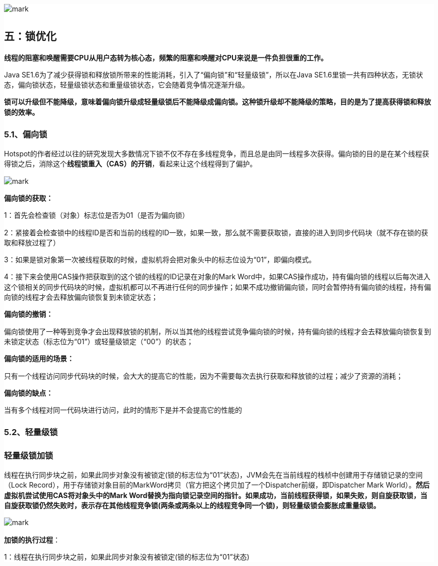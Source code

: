 ![mark](http://ozxf77u6w.bkt.clouddn.com/blog/180717/2dB1le898a.png?imageslim)



## 五：锁优化

**线程的阻塞和唤醒需要CPU从用户态转为核心态，频繁的阻塞和唤醒对CPU来说是一件负担很重的工作。**

Java SE1.6为了减少获得锁和释放锁所带来的性能消耗，引入了“偏向锁”和“轻量级锁”，所以在Java SE1.6里锁一共有四种状态，无锁状态，偏向锁状态，轻量级锁状态和重量级锁状态，它会随着竞争情况逐渐升级。

**锁可以升级但不能降级，意味着偏向锁升级成轻量级锁后不能降级成偏向锁。这种锁升级却不能降级的策略，目的是为了提高获得锁和释放锁的效率。**

### 5.1、偏向锁

Hotspot的作者经过以往的研究发现大多数情况下锁不仅不存在多线程竞争，而且总是由同一线程多次获得。偏向锁的目的是在某个线程获得锁之后，消除这个**线程锁重入（CAS）的开销**，看起来让这个线程得到了偏护。 

![mark](http://ozxf77u6w.bkt.clouddn.com/blog/180717/HE8d725c6F.png?imageslim)



**偏向锁的获取：**

1：首先会检查锁（对象）标志位是否为01（是否为偏向锁）

2：紧接着会检查锁中的线程ID是否和当前的线程的ID一致，如果一致，那么就不需要获取锁，直接的进入到同步代码块（就不存在锁的获取和释放过程了）

3：如果是锁对象第一次被线程获取的时候，虚拟机将会把对象头中的标志位设为“01”，即偏向模式。

4：接下来会使用CAS操作把获取到的这个锁的线程的ID记录在对象的Mark Word中，如果CAS操作成功，持有偏向锁的线程以后每次进入这个锁相关的同步代码块的时候，虚拟机都可以不再进行任何的同步操作；如果不成功撤销偏向锁，同时会暂停持有偏向锁的线程，持有偏向锁的线程才会去释放偏向锁恢复到未锁定状态；

**偏向锁的撤销：**

偏向锁使用了一种等到竞争才会出现释放锁的机制，所以当其他的线程尝试竞争偏向锁的时候，持有偏向锁的线程才会去释放偏向锁恢复到未锁定状态（标志位为“01”）或轻量级锁定（“00”）的状态；

**偏向锁的适用的场景：**

只有一个线程访问同步代码块的时候，会大大的提高它的性能，因为不需要每次去执行获取和释放锁的过程；减少了资源的消耗；

**偏向锁的缺点：**

当有多个线程对同一代码块进行访问，此时的情形下是并不会提高它的性能的

### 5.2、轻量级锁

### 轻量级锁加锁

线程在执行同步块之前，如果此同步对象没有被锁定(锁的标志位为“01”状态)，JVM会先在当前线程的栈桢中创建用于存储锁记录的空间（Lock Record），用于存储锁对象目前的MarkWord拷贝（官方把这个拷贝加了一个Dispatcher前缀，即Dispatcher Mark World）。**然后虚拟机尝试使用CAS将对象头中的Mark Word替换为指向锁记录空间的指针。如果成功，当前线程获得锁，如果失败，则自旋获取锁，当自旋获取锁仍然失败时，表示存在其他线程竞争锁(两条或两条以上的线程竞争同一个锁)，则轻量级锁会膨胀成重量级锁。**

![mark](http://ozxf77u6w.bkt.clouddn.com/blog/180717/Hi2IKcAkEI.png?imageslim)

**加锁的执行过程**：

1：线程在执行同步块之前，如果此同步对象没有被锁定(锁的标志位为“01”状态)
